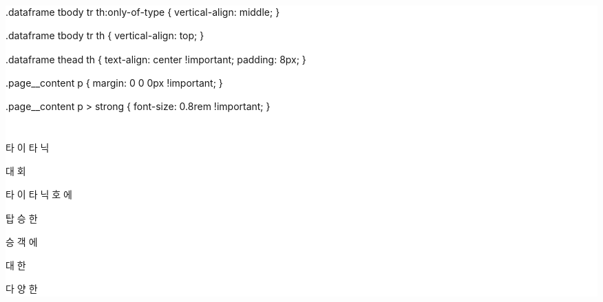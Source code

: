   .dataframe tbody tr th:only-of-type {
      vertical-align: middle;
  }

  .dataframe tbody tr th {
      vertical-align: top;
  }

  .dataframe thead th {
      text-align: center !important;
      padding: 8px;
  }

  .page__content p {
      margin: 0 0 0px !important;
  }

  .page__content p > strong {
    font-size: 0.8rem !important;
  }

  </style>
</head>


#
 
타
이
타
닉
 
대
회


타
이
타
닉
호
에
 
탑
승
한
 
승
객
에
 
대
한
 
다
양
한
 
